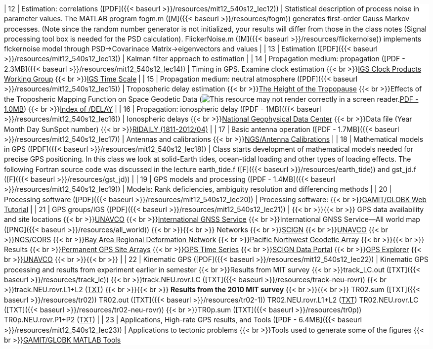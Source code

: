 | 12 | Estimation: correlations ([PDF]({{< baseurl >}}/resources/mit12_540s12_lec12)) | Statistical description of process noise in parameter values. The MATLAB program fogm.m ([M]({{< baseurl >}}/resources/fogm)) generates first-order Gauss Markov processes. (Note since the random number generator is not initialized, your results will differ from those in the class notes (Signal processing tool box is needed for the PSD calculation). FlickerNoise.m ([M]({{< baseurl >}}/resources/flickernoise)) implements flckernoise model through PSD->Covarinace Matrix->eigenvectors and values |
| 13 | Estimation ([PDF]({{< baseurl >}}/resources/mit12_540s12_lec13)) | Kalman filter approach to estimation |
| 14 | Propagation medium: propagation ([PDF - 2.3MB]({{< baseurl >}}/resources/mit12_540s12_lec14)) | Timing in GPS. Examine clock estimation  {{< br >}}[IGS Clock Products Working Group](https://www.nrl.navy.mil/ssdd/research-activities/8150/igs)  {{< br >}}[IGS Time Scale](https://www.researchgate.net/publication/3918247_Developing_an_IGS_time_scale) |
| 15 | Propagation medium: neutral atmosphere ([PDF]({{< baseurl >}}/resources/mit12_540s12_lec15)) | Tropospheric delay estimation  {{< br >}}[The Height of the Tropopause](http://www-das.uwyo.edu/~geerts/cwx/notes/chap01/tropo.html)  {{< br >}}Effects of the Troposheric Mapping Function on Space Geodetic Data (![This resource may not render correctly in a screen reader.](/images/inacessible.gif)[PDF - 1.0MB](http://gauss.gge.unb.ca/papers.pdf/igs97tropo.pdf))  {{< br >}}[Index of /DELAY](http://ggosatm.hg.tuwien.ac.at/DELAY/) |
| 16 | Propagation: ionospheric delay ([PDF - 1MB]({{< baseurl >}}/resources/mit12_540s12_lec16)) | Ionospheric delays  {{< br >}}[National Geophysical Data Center](http://www.ngdc.noaa.gov/stp/SOLAR/ftpcalcium.html)  {{< br >}}Data file (Year Month Day SunSpot number)  {{< br >}}[RIDAILY (1811-2012/04)](http://geoweb.mit.edu/~tah/12.540/RIDAILY_120407.txt) |
| 17 | Basic antenna operation ([PDF - 1.7MB]({{< baseurl >}}/resources/mit12_540s12_lec17)) | Antennas and calibrations  {{< br >}}[NGS/Antenna Calibrations](http://www.ngs.noaa.gov:80/ANTCAL/) |
| 18 | Mathematical models in GPS ([PDF]({{< baseurl >}}/resources/mit12_540s12_lec18)) | Class starts development of mathematical models needed for precise GPS positioning. In this class we look at solid-Earth tides, ocean-tidal loading and other types of loading effects. The following Fortran source code was discussed in the lecture earth\_tide.f ([F]({{< baseurl >}}/resources/earth_tide)) and gst\_jd.f ([F]({{< baseurl >}}/resources/gst_jd)) |
| 19 | GPS models and processing ([PDF - 1.4MB]({{< baseurl >}}/resources/mit12_540s12_lec19)) | Models: Rank deficiencies, ambiguity resolution and differencing methods |
| 20 | Processing software ([PDF]({{< baseurl >}}/resources/mit12_540s12_lec20)) | Processing software:  {{< br >}}[GAMIT/GLOBK Web Tutorial](http://geoweb.mit.edu/~simon/gtgk/tutorial/Index.html) |
| 21 | GPS groups/IGS ([PDF]({{< baseurl >}}/resources/mit12_540s12_lec21)) |  {{< br >}}{{< br >}} GPS data availability and site locations  {{< br >}}[UNAVCO](http://www.unavco.org/data/data.html)  {{< br >}}[International GNSS Service](http://gpsworld.com/tag/international-gnss-service/)  {{< br >}}International GNSS Service—All world map ([PNG]({{< baseurl >}}/resources/all_world)) {{< br >}}{{< br >}} Networks  {{< br >}}[SCIGN](http://www.scign.org/)  {{< br >}}[UNAVCO](http://www.unavco.org/data/data.html)  {{< br >}}[NGS/CORS](http://www.ngs.noaa.gov/CORS/)  {{< br >}}[Bay Area Regional Deformation Network](https://seismo.berkeley.edu/bard/)  {{< br >}}[Pacific Northwest Geodetic Array](http://www.panga.cwu.edu/) {{< br >}}{{< br >}} Results  {{< br >}}[Permanent GPS Site Arrays](http://sopac.ucsd.edu/)  {{< br >}}[GPS Time Series](http://sideshow.jpl.nasa.gov/mbh/series.html)  {{< br >}}[SCIGN Data Portal](http://reason.scign.org)  {{< br >}}[GPS Explorer](http://geoapp03.ucsd.edu/gridsphere/gridsphere)  {{< br >}}[UNAVCO](http://www.unavco.org/data/data.html) {{< br >}}{{< br >}}  |
| 22 | Kinematic GPS ([PDF]({{< baseurl >}}/resources/mit12_540s12_lec22)) | Kinematic GPS processing and results from experiment earlier in semester  {{< br >}}Results from MIT survey  {{< br >}}track\_LC.out ([TXT]({{< baseurl >}}/resources/track_lc))  {{< br >}}track.NEU.rovr.LC ([TXT]({{< baseurl >}}/resources/track-neu-rovr))  {{< br >}}track.NEU.rovr.L1+L2 ([TXT](./resolveuid/adb820ca15496d7ae116d84a824ae963))   {{< br >}}{{< br >}} **Results from the 2010 MIT survey** {{< br >}}{{< br >}} TR02.sum ([TXT]({{< baseurl >}}/resources/tr02)) TR02.out ([TXT]({{< baseurl >}}/resources/tr02-1)) TR02.NEU.rovr.L1+L2 ([TXT](./resolveuid/c1d2a222013826d2b468d6da55c971aa)) TR02.NEU.rovr.LC ([TXT]({{< baseurl >}}/resources/tr02-neu-rovr))  {{< br >}}TR0p.sum ([TXT]({{< baseurl >}}/resources/tr0p)) TR0p.NEU.rovr.P1+P2 ([TXT](./resolveuid/f7c410edbea672c589d1296fb63a0d02)) |
| 23 | Applications, High-rate GPS results, and Tools ([PDF - 6.4MB]({{< baseurl >}}/resources/mit12_540s12_lec23)) | Applications to tectonic problems  {{< br >}}Tools used to generate some of the figures  {{< br >}}[GAMIT/GLOBK MATLAB Tools](http://www-gpsg.mit.edu/~tah/GGMatlab)